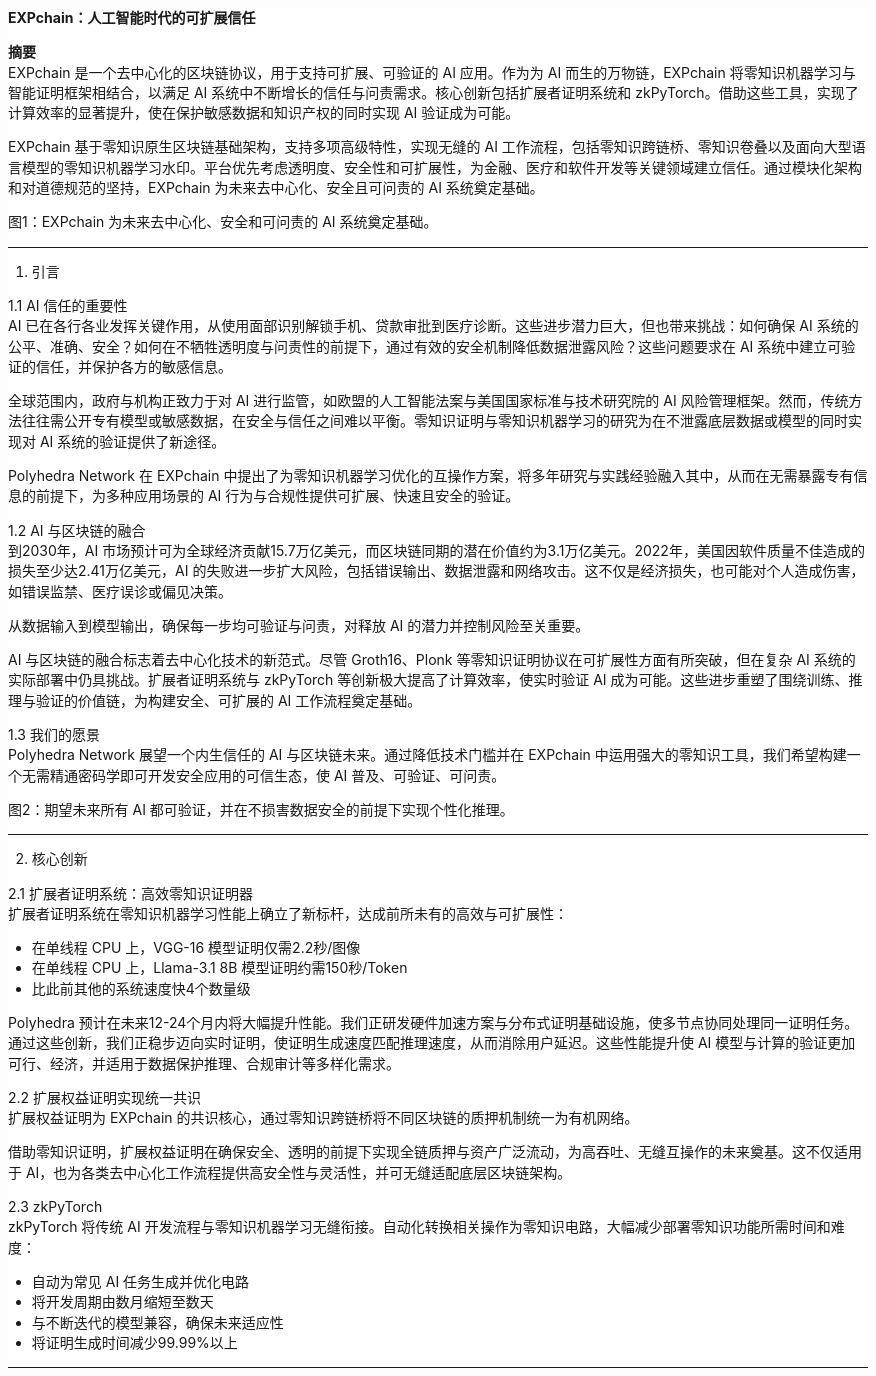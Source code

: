 **EXPchain：人工智能时代的可扩展信任**

**摘要**  
EXPchain 是一个去中心化的区块链协议，用于支持可扩展、可验证的 AI 应用。作为为 AI 而生的万物链，EXPchain 将零知识机器学习与智能证明框架相结合，以满足 AI 系统中不断增长的信任与问责需求。核心创新包括扩展者证明系统和 zkPyTorch。借助这些工具，实现了计算效率的显著提升，使在保护敏感数据和知识产权的同时实现 AI 验证成为可能。

EXPchain 基于零知识原生区块链基础架构，支持多项高级特性，实现无缝的 AI 工作流程，包括零知识跨链桥、零知识卷叠以及面向大型语言模型的零知识机器学习水印。平台优先考虑透明度、安全性和可扩展性，为金融、医疗和软件开发等关键领域建立信任。通过模块化架构和对道德规范的坚持，EXPchain 为未来去中心化、安全且可问责的 AI 系统奠定基础。

图1：EXPchain 为未来去中心化、安全和可问责的 AI 系统奠定基础。

---

1. 引言

1.1 AI 信任的重要性  
AI 已在各行各业发挥关键作用，从使用面部识别解锁手机、贷款审批到医疗诊断。这些进步潜力巨大，但也带来挑战：如何确保 AI 系统的公平、准确、安全？如何在不牺牲透明度与问责性的前提下，通过有效的安全机制降低数据泄露风险？这些问题要求在 AI 系统中建立可验证的信任，并保护各方的敏感信息。

全球范围内，政府与机构正致力于对 AI 进行监管，如欧盟的人工智能法案与美国国家标准与技术研究院的 AI 风险管理框架。然而，传统方法往往需公开专有模型或敏感数据，在安全与信任之间难以平衡。零知识证明与零知识机器学习的研究为在不泄露底层数据或模型的同时实现对 AI 系统的验证提供了新途径。

Polyhedra Network 在 EXPchain 中提出了为零知识机器学习优化的互操作方案，将多年研究与实践经验融入其中，从而在无需暴露专有信息的前提下，为多种应用场景的 AI 行为与合规性提供可扩展、快速且安全的验证。

1.2 AI 与区块链的融合  
到2030年，AI 市场预计可为全球经济贡献15.7万亿美元，而区块链同期的潜在价值约为3.1万亿美元。2022年，美国因软件质量不佳造成的损失至少达2.41万亿美元，AI 的失败进一步扩大风险，包括错误输出、数据泄露和网络攻击。这不仅是经济损失，也可能对个人造成伤害，如错误监禁、医疗误诊或偏见决策。

从数据输入到模型输出，确保每一步均可验证与问责，对释放 AI 的潜力并控制风险至关重要。

AI 与区块链的融合标志着去中心化技术的新范式。尽管 Groth16、Plonk 等零知识证明协议在可扩展性方面有所突破，但在复杂 AI 系统的实际部署中仍具挑战。扩展者证明系统与 zkPyTorch 等创新极大提高了计算效率，使实时验证 AI 成为可能。这些进步重塑了围绕训练、推理与验证的价值链，为构建安全、可扩展的 AI 工作流程奠定基础。

1.3 我们的愿景  
Polyhedra Network 展望一个内生信任的 AI 与区块链未来。通过降低技术门槛并在 EXPchain 中运用强大的零知识工具，我们希望构建一个无需精通密码学即可开发安全应用的可信生态，使 AI 普及、可验证、可问责。

图2：期望未来所有 AI 都可验证，并在不损害数据安全的前提下实现个性化推理。

---

2. 核心创新

2.1 扩展者证明系统：高效零知识证明器  
扩展者证明系统在零知识机器学习性能上确立了新标杆，达成前所未有的高效与可扩展性：  
- 在单线程 CPU 上，VGG-16 模型证明仅需2.2秒/图像  
- 在单线程 CPU 上，Llama-3.1 8B 模型证明约需150秒/Token  
- 比此前其他的系统速度快4个数量级

Polyhedra 预计在未来12-24个月内将大幅提升性能。我们正研发硬件加速方案与分布式证明基础设施，使多节点协同处理同一证明任务。通过这些创新，我们正稳步迈向实时证明，使证明生成速度匹配推理速度，从而消除用户延迟。这些性能提升使 AI 模型与计算的验证更加可行、经济，并适用于数据保护推理、合规审计等多样化需求。

2.2 扩展权益证明实现统一共识  
扩展权益证明为 EXPchain 的共识核心，通过零知识跨链桥将不同区块链的质押机制统一为有机网络。

借助零知识证明，扩展权益证明在确保安全、透明的前提下实现全链质押与资产广泛流动，为高吞吐、无缝互操作的未来奠基。这不仅适用于 AI，也为各类去中心化工作流程提供高安全性与灵活性，并可无缝适配底层区块链架构。

2.3 zkPyTorch  
zkPyTorch 将传统 AI 开发流程与零知识机器学习无缝衔接。自动化转换相关操作为零知识电路，大幅减少部署零知识功能所需时间和难度：  
- 自动为常见 AI 任务生成并优化电路  
- 将开发周期由数月缩短至数天  
- 与不断迭代的模型兼容，确保未来适应性  
- 将证明生成时间减少99.99%以上

---